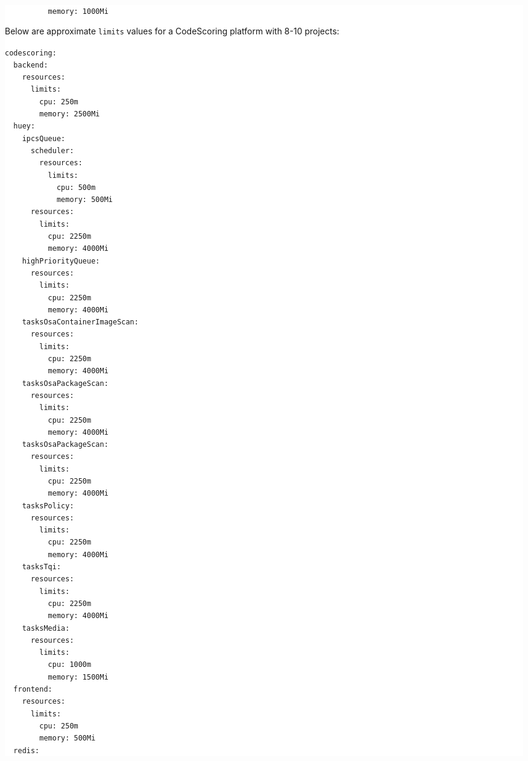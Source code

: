 ```
          memory: 1000Mi
```

Below are approximate `limits` values for a CodeScoring platform with 8-10 projects:

```
codescoring:
  backend:
    resources:
      limits:
        cpu: 250m
        memory: 2500Mi
  huey:
    ipcsQueue:
      scheduler:
        resources:
          limits:
            cpu: 500m
            memory: 500Mi
      resources:
        limits:
          cpu: 2250m
          memory: 4000Mi
    highPriorityQueue:
      resources:
        limits:
          cpu: 2250m
          memory: 4000Mi
    tasksOsaContainerImageScan:
      resources:
        limits:
          cpu: 2250m
          memory: 4000Mi
    tasksOsaPackageScan:
      resources:
        limits:
          cpu: 2250m
          memory: 4000Mi
    tasksOsaPackageScan:
      resources:
        limits:
          cpu: 2250m
          memory: 4000Mi
    tasksPolicy:
      resources:
        limits:
          cpu: 2250m
          memory: 4000Mi
    tasksTqi:
      resources:
        limits:
          cpu: 2250m
          memory: 4000Mi
    tasksMedia:
      resources:
        limits:
          cpu: 1000m
          memory: 1500Mi
  frontend:
    resources:
      limits:
        cpu: 250m
        memory: 500Mi
  redis:
```